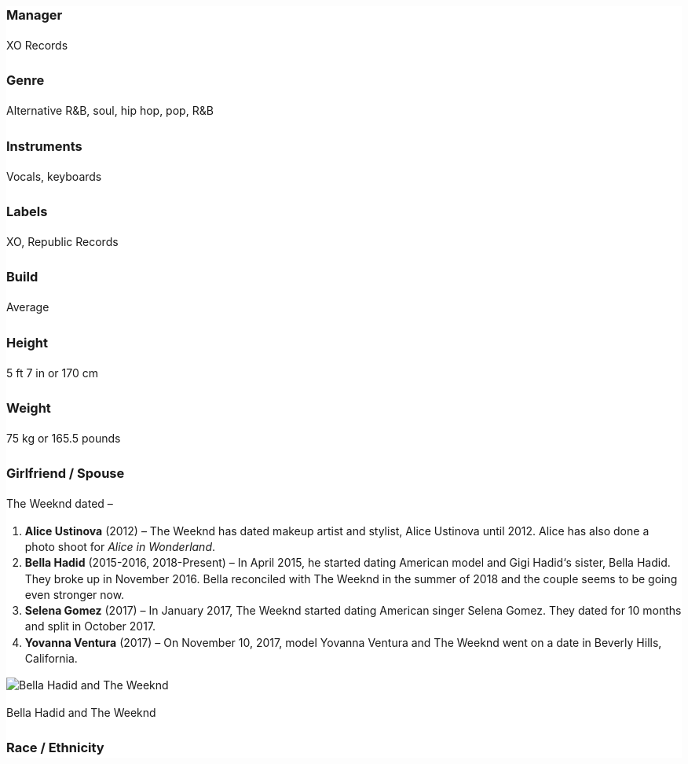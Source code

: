 ### Manager

XO Records

### Genre

Alternative R&B, soul, hip hop, pop, R&B

### Instruments

Vocals, keyboards

### Labels

XO, Republic Records

### Build

Average

### Height

5 ft 7 in or 170 cm

### Weight

75 kg or 165.5 pounds

<div class="code-block code-block-2">
  <div id="div-gpt-ad-1536005003093-0">
    <div id="google_ads_iframe_/22152718/HealthyCeleb-in-content-02_0__container__">
    </div>
  </div>
</div>

### Girlfriend / Spouse

The Weeknd dated –

  1. **Alice Ustinova** (2012) – The Weeknd has dated makeup artist and stylist, Alice Ustinova until 2012. Alice has also done a photo shoot for _Alice in Wonderland_.
  2. **Bella Hadid** (2015-2016, 2018-Present) – In April 2015, he started dating American model and Gigi Hadid‘s sister, Bella Hadid. They broke up in November 2016. Bella reconciled with The Weeknd in the summer of 2018 and the couple seems to be going even stronger now.
  3. **Selena Gomez** (2017) – In January 2017, The Weeknd started dating American singer Selena Gomez. They dated for 10 months and split in October 2017.
  4. **Yovanna Ventura** (2017) – On November 10, 2017, model Yovanna Ventura and The Weeknd went on a date in Beverly Hills, California.<figure id="attachment_41019" class="wp-caption aligncenter">

<img loading="lazy" class="size-full wp-image-41019 error" src="https://healthyceleb.com/wp-content/uploads/2015/09/Bella-Hadid-The-Weeknd.jpg" alt="Bella Hadid and The Weeknd" width="500" height="700" /> <figcaption class="wp-caption-text">Bella Hadid and The Weeknd</figcaption></figure> 

### Race / Ethnicity
